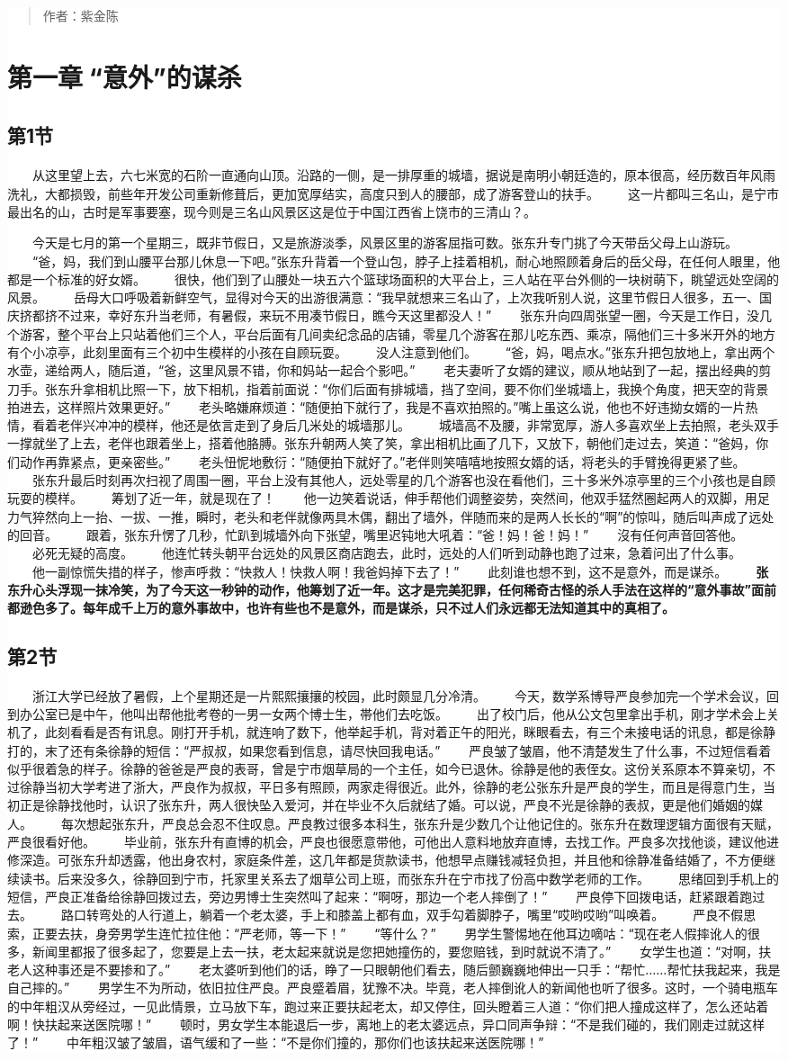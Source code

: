 > 作者：紫金陈

# 第一章 “意外”的谋杀

## 第1节

　　从这里望上去，六七米宽的石阶一直通向山顶。沿路的一侧，是一排厚重的城墙，据说是南明小朝廷造的，原本很高，经历数百年风雨洗礼，大都损毁，前些年开发公司重新修葺后，更加宽厚结实，高度只到人的腰部，成了游客登山的扶手。
　　这一片都叫三名山，是宁市最出名的山，古时是军事要塞，现今则是<span class="tooltip">三名山风景区<span class="tooltiptext">这是位于中国江西省上饶市的三清山？</span></span>。

　　今天是七月的第一个星期三，既非节假日，又是旅游淡季，风景区里的游客屈指可数。张东升专门挑了今天带岳父母上山游玩。
　　“爸，妈，我们到山腰平台那儿休息一下吧。”张东升背着一个登山包，脖子上挂着相机，耐心地照顾着身后的岳父母，在任何人眼里，他都是一个标准的好女婿。
　　很快，他们到了山腰处一块五六个篮球场面积的大平台上，三人站在平台外侧的一块树萌下，眺望远处空阔的风景。
　　岳母大口呼吸着新鲜空气，显得对今天的出游很满意：“我早就想来三名山了，上次我听别人说，这里节假日人很多，五一、国庆挤都挤不过来，幸好东升当老师，有暑假，来玩不用凑节假日，瞧今天这里都没人！”
　　张东升向四周张望一圈，今天是工作日，没几个游客，整个平台上只站着他们三个人，平台后面有几间卖纪念品的店铺，零星几个游客在那儿吃东西、乘凉，隔他们三十多米开外的地方有个小凉亭，此刻里面有三个初中生模样的小孩在自顾玩耍。
　　没人注意到他们。
　　“爸，妈，喝点水。”张东升把包放地上，拿出两个水壶，递给两人，随后道，“爸，这里风景不错，你和妈站一起合个影吧。”
　　老夫妻听了女婿的建议，顺从地站到了一起，摆出经典的剪刀手。张东升拿相机比照一下，放下相机，指着前面说：“你们后面有排城墙，挡了空间，要不你们坐城墙上，我换个角度，把天空的背景拍进去，这样照片效果更好。”
　　老头略嫌麻烦道：“随便拍下就行了，我是不喜欢拍照的。”嘴上虽这么说，他也不好违拗女婿的一片热情，看着老伴兴冲冲的模样，他还是依言走到了身后几米处的城墙那儿。
　　城墙高不及腰，非常宽厚，游人多喜欢坐上去拍照，老头双手一撑就坐了上去，老伴也跟着坐上，搭着他胳膊。张东升朝两人笑了笑，拿出相机比画了几下，又放下，朝他们走过去，笑道：“爸妈，你们动作再靠紧点，更亲密些。”
　　老头忸怩地敷衍：“随便拍下就好了。”老伴则笑嘻嘻地按照女婿的话，将老头的手臂挽得更紧了些。
　　张东升最后时刻再次扫视了周围一圈，平台上没有其他人，远处零星的几个游客也没在看他们，三十多米外凉亭里的三个小孩也是自顾玩耍的模样。
　　筹划了近一年，就是现在了！
　　他一边笑着说话，伸手帮他们调整姿势，突然间，他双手猛然圈起两人的双脚，用足力气猝然向上一抬、一拔、一推，瞬时，老头和老伴就像两具木偶，翻出了墙外，伴随而来的是两人长长的“啊”的惊叫，随后叫声成了远处的回音。
　　跟着，张东升愣了几秒，忙趴到城墙外向下张望，嘴里迟钝地大吼着：“爸！妈！爸！妈！”
　　沒有任何声音回答他。
　　必死无疑的高度。
　　他连忙转头朝平台远处的风景区商店跑去，此时，远处的人们听到动静也跑了过来，急着问出了什么事。
　　他一副惊慌失措的样子，惨声呼救：“快救人！快救人啊！我爸妈掉下去了！”
　　此刻谁也想不到，这不是意外，而是谋杀。
　　**张东升心头浮现一抹冷笑，为了今天这一秒钟的动作，他筹划了近一年。这才是完美犯罪，任何稀奇古怪的杀人手法在这样的“意外事故”面前都逊色多了。每年成千上万的意外事故中，也许有些也不是意外，而是谋杀，只不过人们永远都无法知道其中的真相了。**

## 第2节

　　浙江大学已经放了暑假，上个星期还是一片熙熙攘攘的校园，此时颇显几分冷清。
　　今天，数学系博导严良参加完一个学术会议，回到办公室已是中午，他叫出帮他批考卷的一男一女两个博士生，帯他们去吃饭。
　　出了校门后，他从公文包里拿出手机，刚才学术会上关机了，此刻看看是否有讯息。刚打开手机，就连响了数下，他举起手机，背对着正午的阳光，眯眼看去，有三个未接电话的讯息，都是徐静打的，末了还有条徐静的短信：“严叔叔，如果您看到信息，请尽快回我电话。”
　　严良皱了皱眉，他不清楚发生了什么事，不过短信看着似乎很着急的样子。徐静的爸爸是严良的表哥，曾是宁市烟草局的一个主任，如今已退休。徐静是他的表侄女。这份关系原本不算亲切，不过徐静当初大学考进了浙大，严良作为叔叔，平日多有照顾，两家走得很近。此外，徐静的老公张东升是严良的学生，而且是得意门生，当初正是徐静找他时，认识了张东升，两人很快坠入爱河，并在毕业不久后就结了婚。可以说，严良不光是徐静的表叔，更是他们婚姻的媒人。
　　每次想起张东升，严良总会忍不住叹息。严良教过很多本科生，张东升是少数几个让他记住的。张东升在数理逻辑方面很有天赋，严良很看好他。
　　毕业前，张东升有直博的机会，严良也很愿意带他，可他出人意料地放弃直博，去找工作。严良多次找他谈，建议他进修深造。可张东升却透露，他出身农村，家庭条件差，这几年都是货款读书，他想早点赚钱减轻负担，并且他和徐静准备结婚了，不方便继续读书。后来没多久，徐静回到宁市，托家里关系去了烟草公司上班，而张东升在宁市找了份高中数学老师的工作。
　　思绪回到手机上的短信，严良正准备给徐静回拨过去，旁边男博士生突然叫了起来：“啊呀，那边一个老人摔倒了！”
　　严良停下回拨电话，赶紧跟着跑过去。
　　路口转弯处的人行道上，躺着一个老太婆，手上和膝盖上都有血，双手勾着脚脖子，嘴里“哎哟哎哟”叫唤着。
　　严良不假思索，正要去扶，身旁男学生连忙拉住他：“严老师，等一下！”
　　“等什么？”
　　男学生警惕地在他耳边嘀咕：“现在老人假摔讹人的很多，新闻里都报了很多起了，您要是上去一扶，老太起来就说是您把她撞伤的，要您赔钱，到时就说不清了。”
　　女学生也道：“对啊，扶老人这种事还是不要掺和了。”
　　老太婆听到他们的话，睁了一只眼朝他们看去，随后颤巍巍地伸出一只手：“帮忙……帮忙扶我起来，我是自己摔的。”
　　男学生不为所动，依旧拉住严良。严良蹙着眉，犹豫不决。毕竟，老人摔倒讹人的新闻他也听了很多。这时，一个骑电瓶车的中年粗汉从旁经过，一见此情景，立马放下车，跑过来正要扶起老太，却又停住，回头瞪着三人道：“你们把人撞成这样了，怎么还站着啊！快扶起来送医院哪！”
　　顿时，男女学生本能退后一步，离地上的老太婆远点，异口同声争辩：“不是我们碰的，我们刚走过就这样了！”
　　中年粗汉皱了皱眉，语气缓和了一些：“不是你们撞的，那你们也该扶起来送医院哪！”